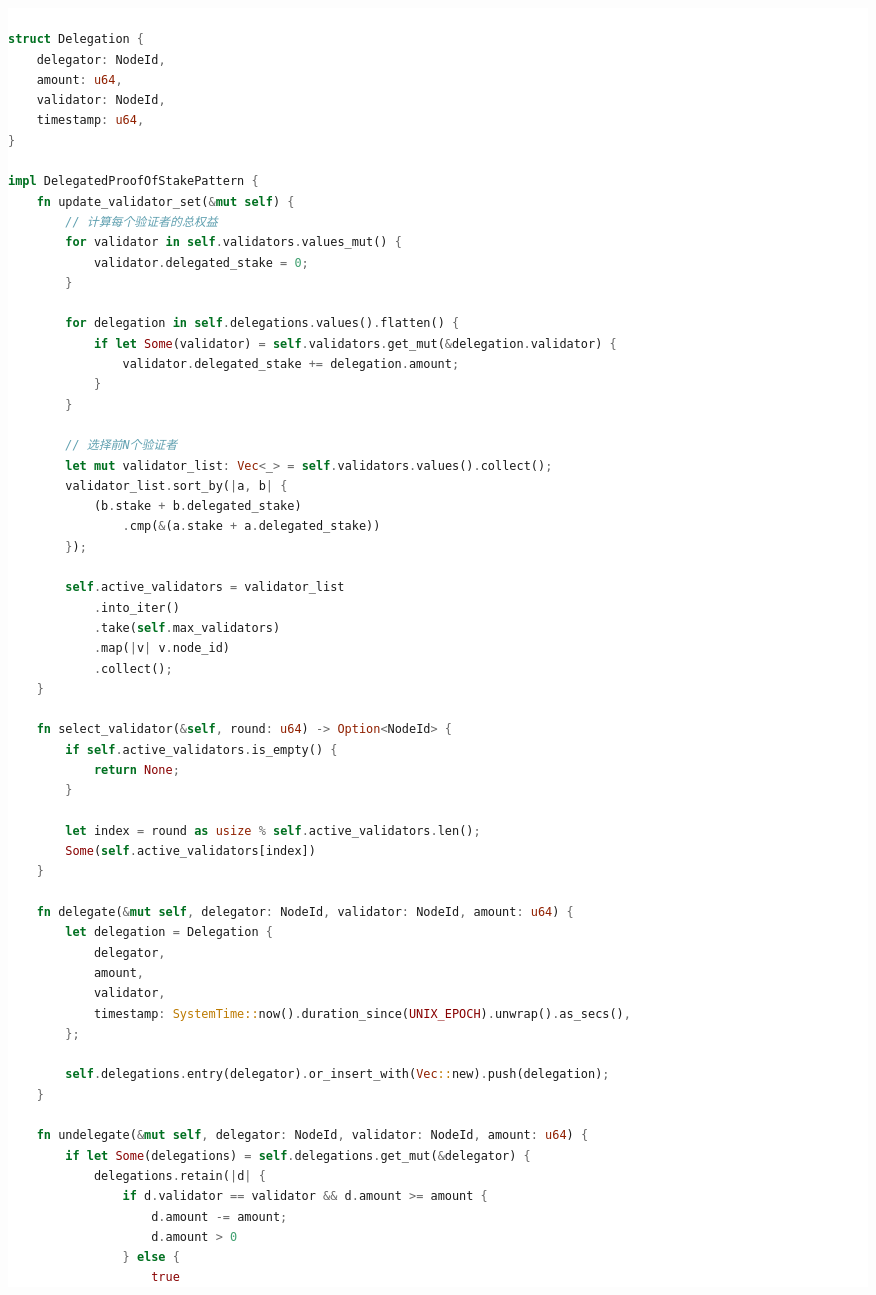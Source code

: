 ```rust

struct Delegation {
    delegator: NodeId,
    amount: u64,
    validator: NodeId,
    timestamp: u64,
}

impl DelegatedProofOfStakePattern {
    fn update_validator_set(&mut self) {
        // 计算每个验证者的总权益
        for validator in self.validators.values_mut() {
            validator.delegated_stake = 0;
        }
        
        for delegation in self.delegations.values().flatten() {
            if let Some(validator) = self.validators.get_mut(&delegation.validator) {
                validator.delegated_stake += delegation.amount;
            }
        }
        
        // 选择前N个验证者
        let mut validator_list: Vec<_> = self.validators.values().collect();
        validator_list.sort_by(|a, b| {
            (b.stake + b.delegated_stake)
                .cmp(&(a.stake + a.delegated_stake))
        });
        
        self.active_validators = validator_list
            .into_iter()
            .take(self.max_validators)
            .map(|v| v.node_id)
            .collect();
    }
    
    fn select_validator(&self, round: u64) -> Option<NodeId> {
        if self.active_validators.is_empty() {
            return None;
        }
        
        let index = round as usize % self.active_validators.len();
        Some(self.active_validators[index])
    }
    
    fn delegate(&mut self, delegator: NodeId, validator: NodeId, amount: u64) {
        let delegation = Delegation {
            delegator,
            amount,
            validator,
            timestamp: SystemTime::now().duration_since(UNIX_EPOCH).unwrap().as_secs(),
        };
        
        self.delegations.entry(delegator).or_insert_with(Vec::new).push(delegation);
    }
    
    fn undelegate(&mut self, delegator: NodeId, validator: NodeId, amount: u64) {
        if let Some(delegations) = self.delegations.get_mut(&delegator) {
            delegations.retain(|d| {
                if d.validator == validator && d.amount >= amount {
                    d.amount -= amount;
                    d.amount > 0
                } else {
                    true
```